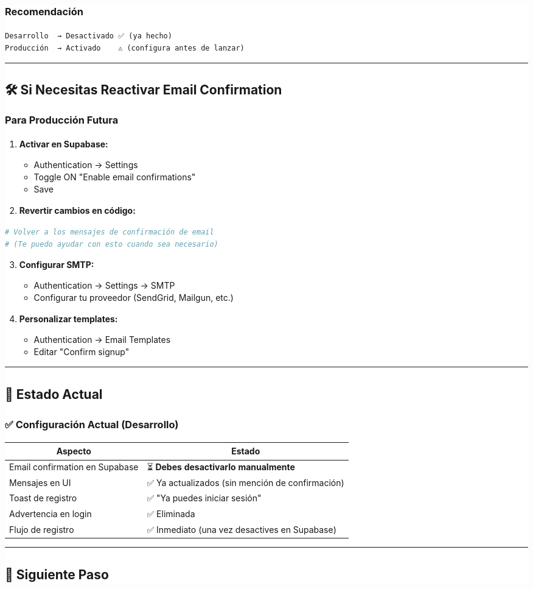 ### Recomendación
```
Desarrollo  → Desactivado ✅ (ya hecho)
Producción  → Activado    ⚠️ (configura antes de lanzar)
```

---

## 🛠️ Si Necesitas Reactivar Email Confirmation

### Para Producción Futura

1. **Activar en Supabase:**
   - Authentication → Settings
   - Toggle ON "Enable email confirmations"
   - Save

2. **Revertir cambios en código:**

```powershell
# Volver a los mensajes de confirmación de email
# (Te puedo ayudar con esto cuando sea necesario)
```

3. **Configurar SMTP:**
   - Authentication → Settings → SMTP
   - Configurar tu proveedor (SendGrid, Mailgun, etc.)

4. **Personalizar templates:**
   - Authentication → Email Templates
   - Editar "Confirm signup"

---

## 🎯 Estado Actual

### ✅ Configuración Actual (Desarrollo)

| Aspecto | Estado |
|---------|--------|
| Email confirmation en Supabase | ⏳ **Debes desactivarlo manualmente** |
| Mensajes en UI | ✅ Ya actualizados (sin mención de confirmación) |
| Toast de registro | ✅ "Ya puedes iniciar sesión" |
| Advertencia en login | ✅ Eliminada |
| Flujo de registro | ✅ Inmediato (una vez desactives en Supabase) |

---

## 🚀 Siguiente Paso
